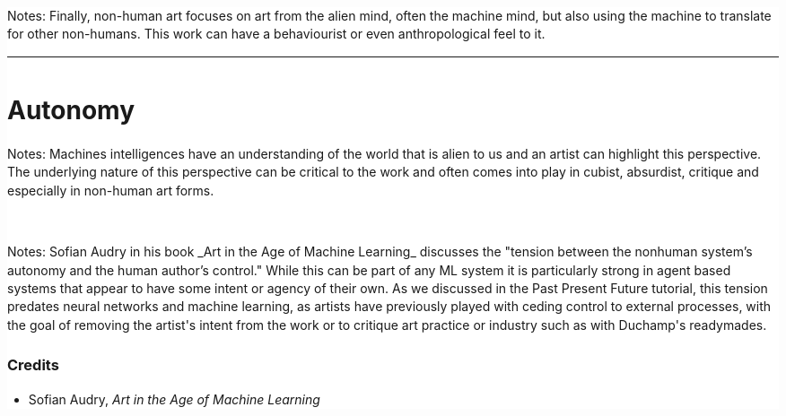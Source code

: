 </div>
Notes:
Finally, non-human art focuses on art from the alien mind, often the machine mind, but also using the machine to translate for other non-humans. This work can have a behaviourist or even anthropological feel to it.

---


# Autonomy 

Notes:
Machines intelligences have an understanding of the world that is alien to us and an artist can highlight this perspective. The underlying nature of this perspective can be critical to the work and often comes into play in cubist, absurdist, critique and especially in non-human art forms.



<div class="r-stack">
<img data-src="../images/art_in_the_age_of_machine_learning.jpg" class="fadeout">
<p class="dynamic-text backdrop"></p>
</div>
<script type="text/vtt">
00:04.300 --> 00:10.200
"tension between the nonhuman system’s autonomy and the human author’s control."
00:27.000 --> 00:29.500
ceding control to external processes
00:30.100 --> 00:32.000
removing the artist's intent
</script>
Notes:
Sofian Audry in his book _Art in the Age of Machine Learning_ discusses the "tension between the nonhuman system’s autonomy and the human author’s control." While this can be part of any ML system it is particularly strong in agent based systems that appear to have some intent or agency of their own. As we discussed in the Past Present Future tutorial, this tension predates neural networks and machine learning, as artists have previously played with ceding control to external processes, with the goal of removing the artist's intent from the work or to critique art practice or industry such as with Duchamp's readymades.

### Credits
* Sofian Audry, _Art in the Age of Machine Learning_



<p class="dynamic-text"></p>
<script type="text/vtt">
00:00.100 --> 00:02.000
artist as assistant
00:11.900 --> 00:20.600
"the history of AI is a history of trying to avoid unnecessary biological detail in something that so far only exists in biology."
</script>
